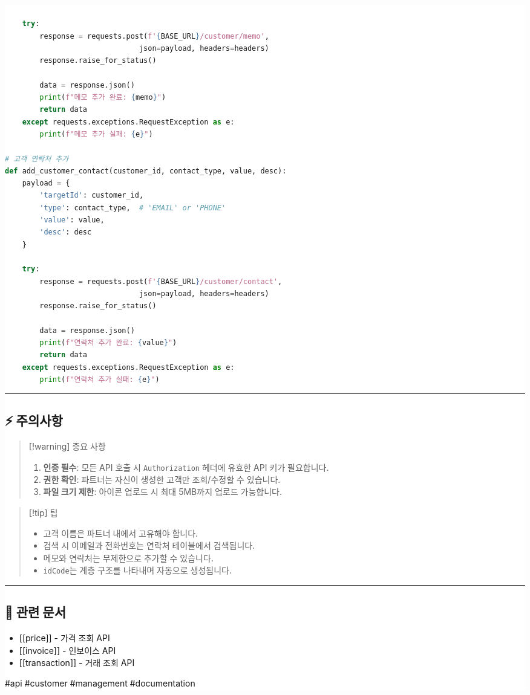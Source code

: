 ```python
    
    try:
        response = requests.post(f'{BASE_URL}/customer/memo', 
                               json=payload, headers=headers)
        response.raise_for_status()
        
        data = response.json()
        print(f"메모 추가 완료: {memo}")
        return data
    except requests.exceptions.RequestException as e:
        print(f"메모 추가 실패: {e}")

# 고객 연락처 추가
def add_customer_contact(customer_id, contact_type, value, desc):
    payload = {
        'targetId': customer_id,
        'type': contact_type,  # 'EMAIL' or 'PHONE'
        'value': value,
        'desc': desc
    }
    
    try:
        response = requests.post(f'{BASE_URL}/customer/contact', 
                               json=payload, headers=headers)
        response.raise_for_status()
        
        data = response.json()
        print(f"연락처 추가 완료: {value}")
        return data
    except requests.exceptions.RequestException as e:
        print(f"연락처 추가 실패: {e}")
```

---

## ⚡ 주의사항

> [!warning] 중요 사항
> 
> 1. **인증 필수**: 모든 API 호출 시 `Authorization` 헤더에 유효한 API 키가 필요합니다.
> 2. **권한 확인**: 파트너는 자신이 생성한 고객만 조회/수정할 수 있습니다.
> 3. **파일 크기 제한**: 아이콘 업로드 시 최대 5MB까지 업로드 가능합니다.

> [!tip] 팁
> 
> - 고객 이름은 파트너 내에서 고유해야 합니다.
> - 검색 시 이메일과 전화번호는 연락처 테이블에서 검색됩니다.
> - 메모와 연락처는 무제한으로 추가할 수 있습니다.
> - `idCode`는 계층 구조를 나타내며 자동으로 생성됩니다.

---

## 🔗 관련 문서

- [[price]] - 가격 조회 API
- [[invoice]] - 인보이스 API
- [[transaction]] - 거래 조회 API

#api #customer #management #documentation